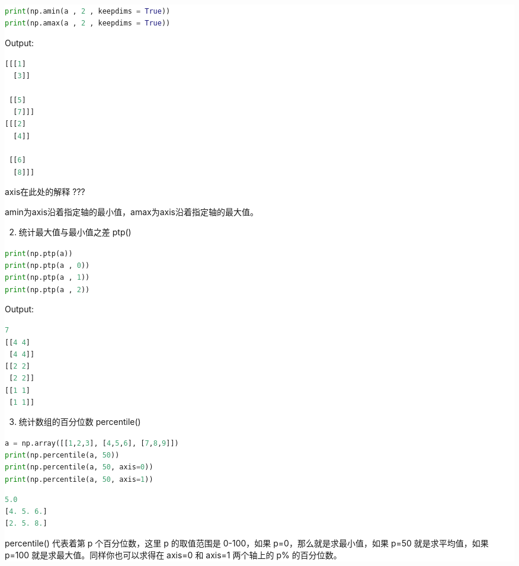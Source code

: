 ```python
print(np.amin(a , 2 , keepdims = True))
print(np.amax(a , 2 , keepdims = True))
```

Output:
```python
[[[1]
  [3]]

 [[5]
  [7]]]
[[[2]
  [4]]

 [[6]
  [8]]]

```

axis在此处的解释 ???

amin为axis沿着指定轴的最小值，amax为axis沿着指定轴的最大值。


2. 统计最大值与最小值之差 ptp()
```python
print(np.ptp(a))
print(np.ptp(a , 0))
print(np.ptp(a , 1))
print(np.ptp(a , 2))
```

Output:
```python
7
[[4 4]
 [4 4]]
[[2 2]
 [2 2]]
[[1 1]
 [1 1]]
```
3. 统计数组的百分位数 percentile()
```python
a = np.array([[1,2,3], [4,5,6], [7,8,9]])
print(np.percentile(a, 50))
print(np.percentile(a, 50, axis=0))
print(np.percentile(a, 50, axis=1))
```
```python
5.0
[4. 5. 6.]
[2. 5. 8.]
```
percentile() 代表着第 p 个百分位数，这里 p 的取值范围是 0-100，如果 p=0，那么就是求最小值，如果 p=50 就是求平均值，如果 p=100 就是求最大值。同样你也可以求得在 axis=0 和 axis=1 两个轴上的 p% 的百分位数。
